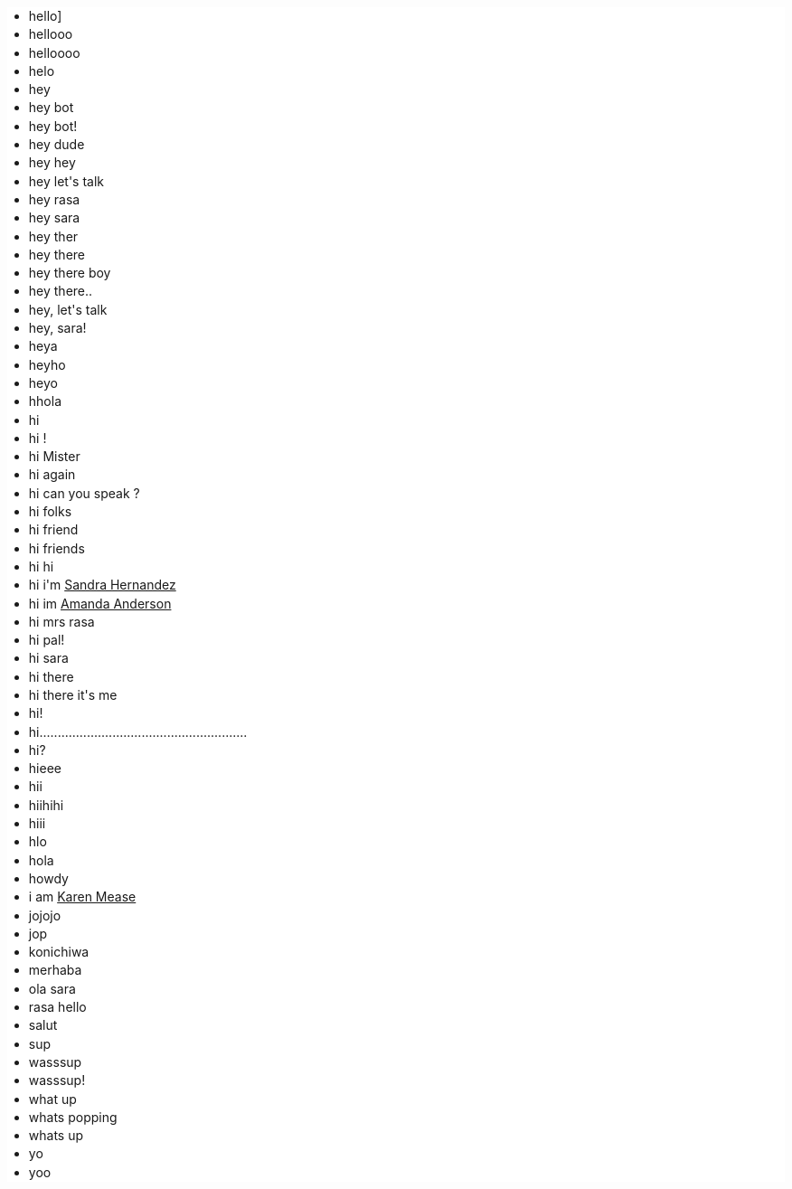 - hello]
- hellooo
- helloooo
- helo
- hey
- hey bot
- hey bot!
- hey dude
- hey hey
- hey let's talk
- hey rasa
- hey sara
- hey ther
- hey there
- hey there boy
- hey there..
- hey, let's talk
- hey, sara!
- heya
- heyho
- heyo
- hhola
- hi
- hi !
- hi Mister
- hi again
- hi can you speak ?
- hi folks
- hi friend
- hi friends
- hi hi
- hi i'm [Sandra Hernandez](name)
- hi im [Amanda Anderson](name)
- hi mrs rasa
- hi pal!
- hi sara
- hi there
- hi there it's me
- hi!
- hi.........................................................
- hi?
- hieee
- hii
- hiihihi
- hiii
- hlo
- hola
- howdy
- i am [Karen Mease](name)
- jojojo
- jop
- konichiwa
- merhaba
- ola sara
- rasa hello
- salut
- sup
- wasssup
- wasssup!
- what up
- whats popping
- whats up
- yo
- yoo